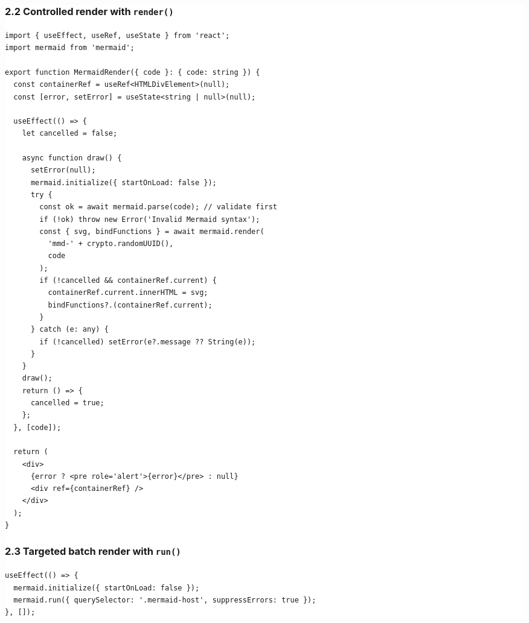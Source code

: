 
### 2.2 Controlled render with `render()`

```tsx
import { useEffect, useRef, useState } from 'react';
import mermaid from 'mermaid';

export function MermaidRender({ code }: { code: string }) {
  const containerRef = useRef<HTMLDivElement>(null);
  const [error, setError] = useState<string | null>(null);

  useEffect(() => {
    let cancelled = false;

    async function draw() {
      setError(null);
      mermaid.initialize({ startOnLoad: false });
      try {
        const ok = await mermaid.parse(code); // validate first
        if (!ok) throw new Error('Invalid Mermaid syntax');
        const { svg, bindFunctions } = await mermaid.render(
          'mmd-' + crypto.randomUUID(),
          code
        );
        if (!cancelled && containerRef.current) {
          containerRef.current.innerHTML = svg;
          bindFunctions?.(containerRef.current);
        }
      } catch (e: any) {
        if (!cancelled) setError(e?.message ?? String(e));
      }
    }
    draw();
    return () => {
      cancelled = true;
    };
  }, [code]);

  return (
    <div>
      {error ? <pre role='alert'>{error}</pre> : null}
      <div ref={containerRef} />
    </div>
  );
}
```

### 2.3 Targeted batch render with `run()`

```tsx
useEffect(() => {
  mermaid.initialize({ startOnLoad: false });
  mermaid.run({ querySelector: '.mermaid-host', suppressErrors: true });
}, []);
```
